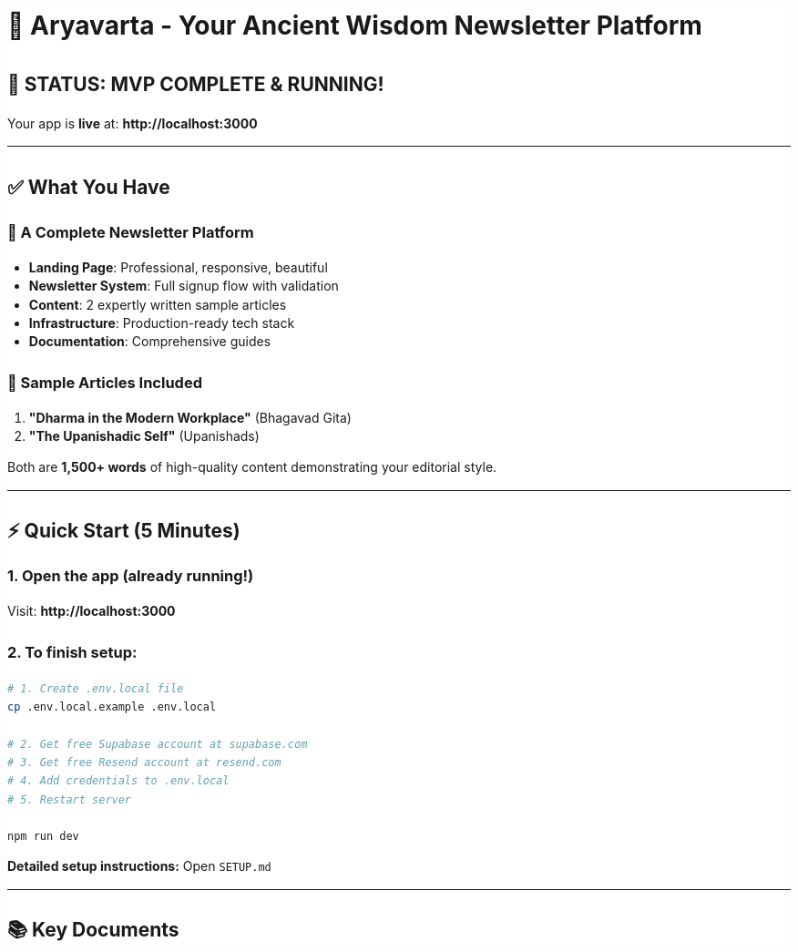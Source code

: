 # 🎯 Aryavarta - Your Ancient Wisdom Newsletter Platform

## 🚀 **STATUS: MVP COMPLETE & RUNNING!**

Your app is **live** at: **http://localhost:3000**

---

## ✅ What You Have

### 💎 A Complete Newsletter Platform
- **Landing Page**: Professional, responsive, beautiful
- **Newsletter System**: Full signup flow with validation
- **Content**: 2 expertly written sample articles
- **Infrastructure**: Production-ready tech stack
- **Documentation**: Comprehensive guides

### 📝 Sample Articles Included
1. **"Dharma in the Modern Workplace"** (Bhagavad Gita)
2. **"The Upanishadic Self"** (Upanishads)

Both are **1,500+ words** of high-quality content demonstrating your editorial style.

---

## ⚡ Quick Start (5 Minutes)

### 1. Open the app (already running!)
Visit: **http://localhost:3000**

### 2. To finish setup:
```bash
# 1. Create .env.local file
cp .env.local.example .env.local

# 2. Get free Supabase account at supabase.com
# 3. Get free Resend account at resend.com
# 4. Add credentials to .env.local
# 5. Restart server

npm run dev
```

**Detailed setup instructions:** Open `SETUP.md`

---

## 📚 Key Documents

